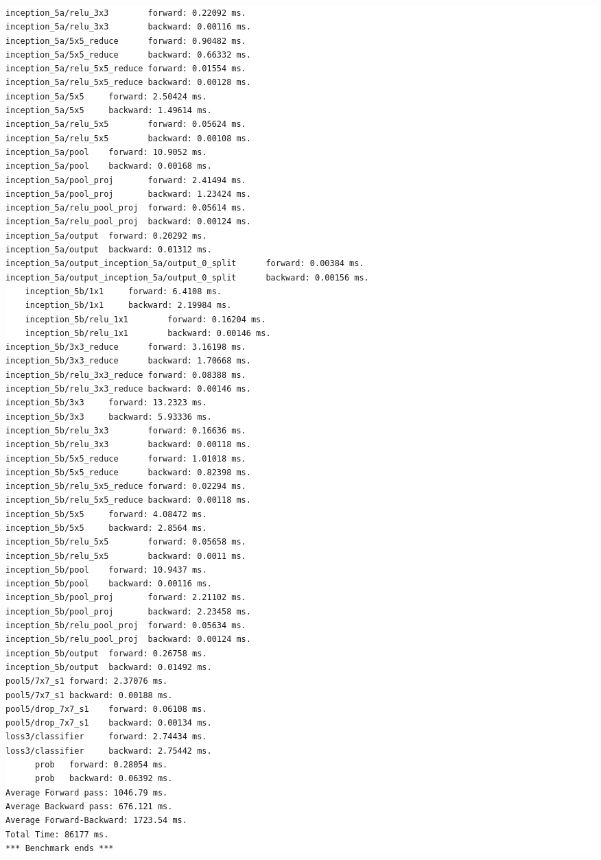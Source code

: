```shell
inception_5a/relu_3x3        forward: 0.22092 ms.
inception_5a/relu_3x3        backward: 0.00116 ms.
inception_5a/5x5_reduce      forward: 0.90482 ms.
inception_5a/5x5_reduce      backward: 0.66332 ms.
inception_5a/relu_5x5_reduce forward: 0.01554 ms.
inception_5a/relu_5x5_reduce backward: 0.00128 ms.
inception_5a/5x5     forward: 2.50424 ms.
inception_5a/5x5     backward: 1.49614 ms.
inception_5a/relu_5x5        forward: 0.05624 ms.
inception_5a/relu_5x5        backward: 0.00108 ms.
inception_5a/pool    forward: 10.9052 ms.
inception_5a/pool    backward: 0.00168 ms.
inception_5a/pool_proj       forward: 2.41494 ms.
inception_5a/pool_proj       backward: 1.23424 ms.
inception_5a/relu_pool_proj  forward: 0.05614 ms.
inception_5a/relu_pool_proj  backward: 0.00124 ms.
inception_5a/output  forward: 0.20292 ms.
inception_5a/output  backward: 0.01312 ms.
inception_5a/output_inception_5a/output_0_split      forward: 0.00384 ms.
inception_5a/output_inception_5a/output_0_split      backward: 0.00156 ms.
    inception_5b/1x1     forward: 6.4108 ms.
    inception_5b/1x1     backward: 2.19984 ms.
    inception_5b/relu_1x1        forward: 0.16204 ms.
    inception_5b/relu_1x1        backward: 0.00146 ms.
inception_5b/3x3_reduce      forward: 3.16198 ms.
inception_5b/3x3_reduce      backward: 1.70668 ms.
inception_5b/relu_3x3_reduce forward: 0.08388 ms.
inception_5b/relu_3x3_reduce backward: 0.00146 ms.
inception_5b/3x3     forward: 13.2323 ms.
inception_5b/3x3     backward: 5.93336 ms.
inception_5b/relu_3x3        forward: 0.16636 ms.
inception_5b/relu_3x3        backward: 0.00118 ms.
inception_5b/5x5_reduce      forward: 1.01018 ms.
inception_5b/5x5_reduce      backward: 0.82398 ms.
inception_5b/relu_5x5_reduce forward: 0.02294 ms.
inception_5b/relu_5x5_reduce backward: 0.00118 ms.
inception_5b/5x5     forward: 4.08472 ms.
inception_5b/5x5     backward: 2.8564 ms.
inception_5b/relu_5x5        forward: 0.05658 ms.
inception_5b/relu_5x5        backward: 0.0011 ms.
inception_5b/pool    forward: 10.9437 ms.
inception_5b/pool    backward: 0.00116 ms.
inception_5b/pool_proj       forward: 2.21102 ms.
inception_5b/pool_proj       backward: 2.23458 ms.
inception_5b/relu_pool_proj  forward: 0.05634 ms.
inception_5b/relu_pool_proj  backward: 0.00124 ms.
inception_5b/output  forward: 0.26758 ms.
inception_5b/output  backward: 0.01492 ms.
pool5/7x7_s1 forward: 2.37076 ms.
pool5/7x7_s1 backward: 0.00188 ms.
pool5/drop_7x7_s1    forward: 0.06108 ms.
pool5/drop_7x7_s1    backward: 0.00134 ms.
loss3/classifier     forward: 2.74434 ms.
loss3/classifier     backward: 2.75442 ms.
      prob   forward: 0.28054 ms.
      prob   backward: 0.06392 ms.
Average Forward pass: 1046.79 ms.
Average Backward pass: 676.121 ms.
Average Forward-Backward: 1723.54 ms.
Total Time: 86177 ms.
*** Benchmark ends ***
```
